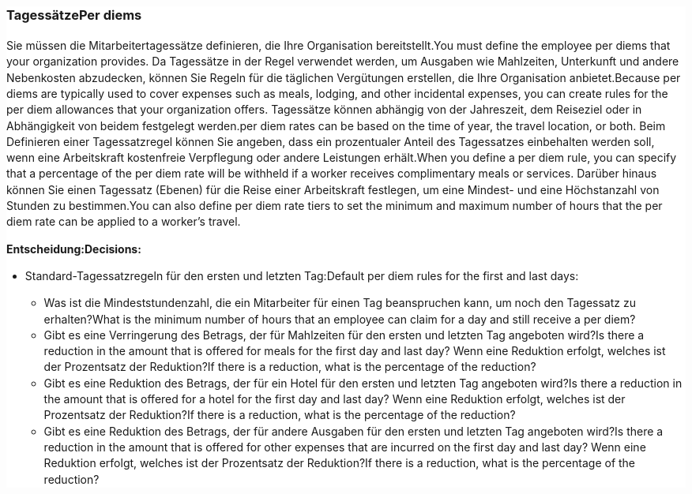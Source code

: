 ### <a name="per-diems"></a><span data-ttu-id="01a69-116">Tagessätze</span><span class="sxs-lookup"><span data-stu-id="01a69-116">Per diems</span></span>

<span data-ttu-id="01a69-117">Sie müssen die Mitarbeitertagessätze definieren, die Ihre Organisation bereitstellt.</span><span class="sxs-lookup"><span data-stu-id="01a69-117">You must define the employee per diems that your organization provides.</span></span> <span data-ttu-id="01a69-118">Da Tagessätze in der Regel verwendet werden, um Ausgaben wie Mahlzeiten, Unterkunft und andere Nebenkosten abzudecken, können Sie Regeln für die täglichen Vergütungen erstellen, die Ihre Organisation anbietet.</span><span class="sxs-lookup"><span data-stu-id="01a69-118">Because per diems are typically used to cover expenses such as meals, lodging, and other incidental expenses, you can create rules for the per diem allowances that your organization offers.</span></span> <span data-ttu-id="01a69-119">Tagessätze können abhängig von der Jahreszeit, dem Reiseziel oder in Abhängigkeit von beidem festgelegt werden.</span><span class="sxs-lookup"><span data-stu-id="01a69-119">per diem rates can be based on the time of year, the travel location, or both.</span></span> <span data-ttu-id="01a69-120">Beim Definieren einer Tagessatzregel können Sie angeben, dass ein prozentualer Anteil des Tagessatzes einbehalten werden soll, wenn eine Arbeitskraft kostenfreie Verpflegung oder andere Leistungen erhält.</span><span class="sxs-lookup"><span data-stu-id="01a69-120">When you define a per diem rule, you can specify that a percentage of the per diem rate will be withheld if a worker receives complimentary meals or services.</span></span> <span data-ttu-id="01a69-121">Darüber hinaus können Sie einen Tagessatz (Ebenen) für die Reise einer Arbeitskraft festlegen, um eine Mindest- und eine Höchstanzahl von Stunden zu bestimmen.</span><span class="sxs-lookup"><span data-stu-id="01a69-121">You can also define per diem rate tiers to set the minimum and maximum number of hours that the per diem rate can be applied to a worker’s travel.</span></span>

<span data-ttu-id="01a69-122">**Entscheidung:**</span><span class="sxs-lookup"><span data-stu-id="01a69-122">**Decisions:**</span></span>

- <span data-ttu-id="01a69-123">Standard-Tagessatzregeln für den ersten und letzten Tag:</span><span class="sxs-lookup"><span data-stu-id="01a69-123">Default per diem rules for the first and last days:</span></span>

    - <span data-ttu-id="01a69-124">Was ist die Mindeststundenzahl, die ein Mitarbeiter für einen Tag beanspruchen kann, um noch den Tagessatz zu erhalten?</span><span class="sxs-lookup"><span data-stu-id="01a69-124">What is the minimum number of hours that an employee can claim for a day and still receive a per diem?</span></span>
    - <span data-ttu-id="01a69-125">Gibt es eine Verringerung des Betrags, der für Mahlzeiten für den ersten und letzten Tag angeboten wird?</span><span class="sxs-lookup"><span data-stu-id="01a69-125">Is there a reduction in the amount that is offered for meals for the first day and last day?</span></span> <span data-ttu-id="01a69-126">Wenn eine Reduktion erfolgt, welches ist der Prozentsatz der Reduktion?</span><span class="sxs-lookup"><span data-stu-id="01a69-126">If there is a reduction, what is the percentage of the reduction?</span></span>
    - <span data-ttu-id="01a69-127">Gibt es eine Reduktion des Betrags, der für ein Hotel für den ersten und letzten Tag angeboten wird?</span><span class="sxs-lookup"><span data-stu-id="01a69-127">Is there a reduction in the amount that is offered for a hotel for the first day and last day?</span></span> <span data-ttu-id="01a69-128">Wenn eine Reduktion erfolgt, welches ist der Prozentsatz der Reduktion?</span><span class="sxs-lookup"><span data-stu-id="01a69-128">If there is a reduction, what is the percentage of the reduction?</span></span>
    - <span data-ttu-id="01a69-129">Gibt es eine  Reduktion des Betrags, der für andere Ausgaben für den ersten und letzten Tag angeboten wird?</span><span class="sxs-lookup"><span data-stu-id="01a69-129">Is there a reduction in the amount that is offered for other expenses that are incurred on the first day and last day?</span></span> <span data-ttu-id="01a69-130">Wenn eine Reduktion erfolgt, welches ist der Prozentsatz der Reduktion?</span><span class="sxs-lookup"><span data-stu-id="01a69-130">If there is a reduction, what is the percentage of the reduction?</span></span>
